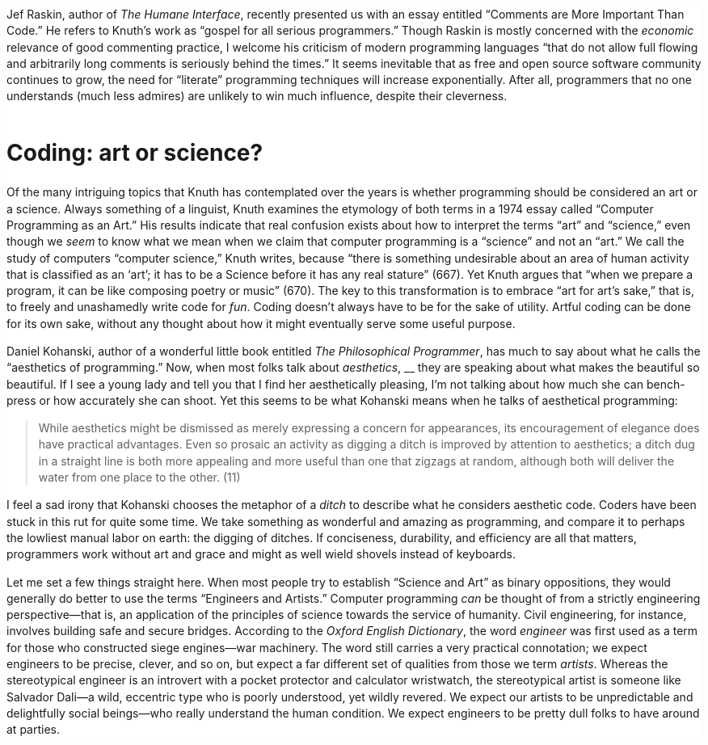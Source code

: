 

Jef Raskin, author of _The Humane Interface_, recently presented us with an essay entitled “Comments are More Important Than Code.” He refers to Knuth’s work as “gospel for all serious programmers.” Though Raskin is mostly concerned with the _economic_ relevance of good commenting practice, I welcome his criticism of modern programming languages “that do not allow full flowing and arbitrarily long comments is seriously behind the times.” It seems inevitable that as free and open source software community continues to grow, the need for “literate” programming techniques will increase exponentially. After all, programmers that no one understands (much less admires) are unlikely to win much influence, despite their cleverness.


# Coding: art or science?

Of the many intriguing topics that Knuth has contemplated over the years is whether programming should be considered an art or a science. Always something of a linguist, Knuth examines the etymology of both terms in a 1974 essay called “Computer Programming as an Art.” His results indicate that real confusion exists about how to interpret the terms “art” and “science,” even though we _seem_ to know what we mean when we claim that computer programming is a “science” and not an “art.” We call the study of computers “computer science,” Knuth writes, because “there is something undesirable about an area of human activity that is classified as an ‘art’; it has to be a Science before it has any real stature” (667). Yet Knuth argues that “when we prepare a program, it can be like composing poetry or music” (670). The key to this transformation is to embrace “art for art’s sake,” that is, to freely and unashamedly write code for _fun_. Coding doesn’t always have to be for the sake of utility. Artful coding can be done for its own sake, without any thought about how it might eventually serve some useful purpose.

Daniel Kohanski, author of a wonderful little book entitled _The Philosophical Programmer_, has much to say about what he calls the “aesthetics of programming.” Now, when most folks talk about _aesthetics_, __ they are speaking about what makes the beautiful so beautiful. If I see a young lady and tell you that I find her aesthetically pleasing, I’m not talking about how much she can bench-press or how accurately she can shoot. Yet this seems to be what Kohanski means when he talks of aesthetical programming:


>While aesthetics might be dismissed as merely expressing a concern for appearances, its encouragement of elegance does have practical advantages. Even so prosaic an activity as digging a ditch is improved by attention to aesthetics; a ditch dug in a straight line is both more appealing and more useful than one that zigzags at random, although both will deliver the water from one place to the other. (11)

I feel a sad irony that Kohanski chooses the metaphor of a _ditch_ to describe what he considers aesthetic code. Coders have been stuck in this rut for quite some time. We take something as wonderful and amazing as programming, and compare it to perhaps the lowliest manual labor on earth: the digging of ditches. If conciseness, durability, and efficiency are all that matters, programmers work without art and grace and might as well wield shovels instead of keyboards.

Let me set a few things straight here. When most people try to establish “Science and Art” as binary oppositions, they would generally do better to use the terms “Engineers and Artists.” Computer programming _can_ be thought of from a strictly engineering perspective—that is, an application of the principles of science towards the service of humanity. Civil engineering, for instance, involves building safe and secure bridges. According to the _Oxford English Dictionary_, the word _engineer_ was first used as a term for those who constructed siege engines—war machinery. The word still carries a very practical connotation; we expect engineers to be precise, clever, and so on, but expect a far different set of qualities from those we term _artists_. Whereas the stereotypical engineer is an introvert with a pocket protector and calculator wristwatch, the stereotypical artist is someone like Salvador Dali—a wild, eccentric type who is poorly understood, yet wildly revered. We expect our artists to be unpredictable and delightfully social beings—who really understand the human condition. We expect engineers to be pretty dull folks to have around at parties.
